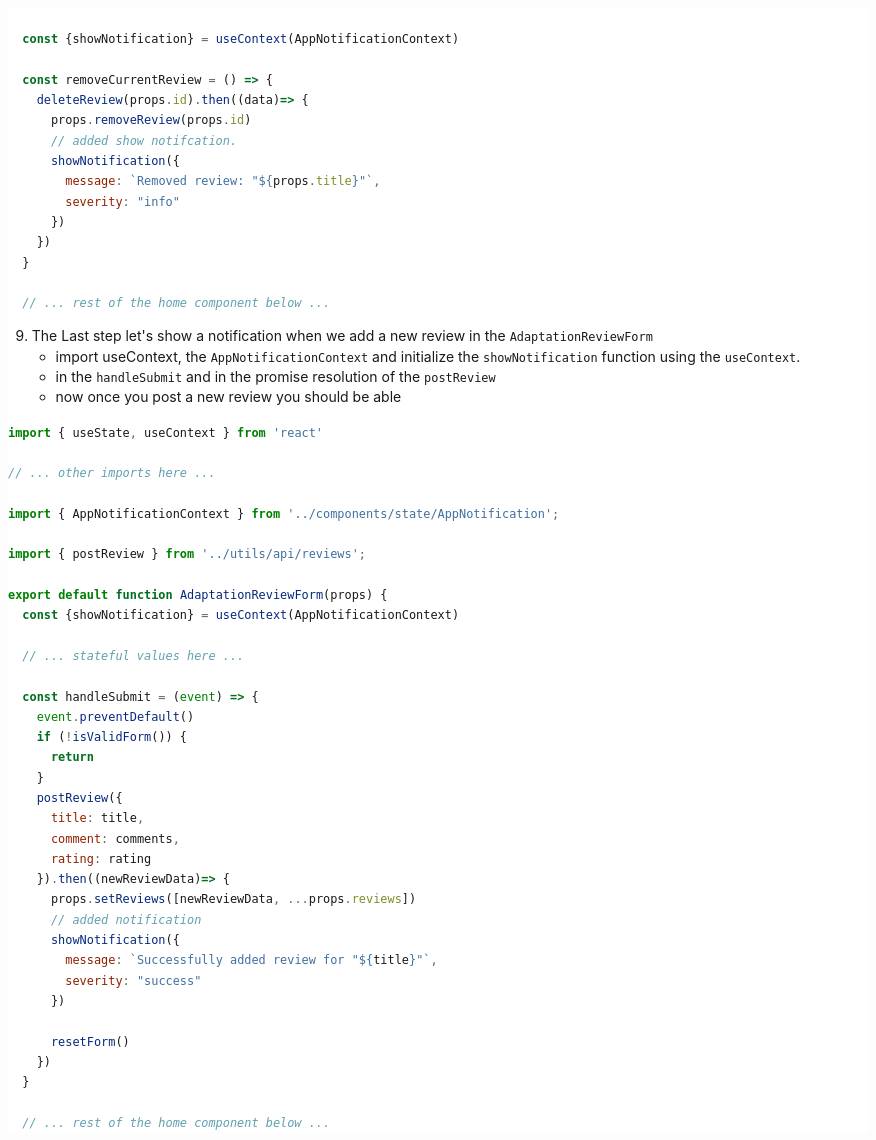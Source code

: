 ```jsx

  const {showNotification} = useContext(AppNotificationContext)

  const removeCurrentReview = () => {
    deleteReview(props.id).then((data)=> {
      props.removeReview(props.id)
      // added show notifcation.
      showNotification({
        message: `Removed review: "${props.title}"`,
        severity: "info"
      })
    })
  }

  // ... rest of the home component below ...
```

9. The Last step let's show a notification when we add a new review in the `AdaptationReviewForm`
    - import useContext, the `AppNotificationContext` and initialize the `showNotification` function using the `useContext`.
    - in the `handleSubmit` and in the promise resolution of the `postReview`
    - now once you post a new review you should be able 
```jsx
import { useState, useContext } from 'react'

// ... other imports here ...

import { AppNotificationContext } from '../components/state/AppNotification';

import { postReview } from '../utils/api/reviews';

export default function AdaptationReviewForm(props) {
  const {showNotification} = useContext(AppNotificationContext)
  
  // ... stateful values here ...
  
  const handleSubmit = (event) => {
    event.preventDefault()
    if (!isValidForm()) {
      return
    }
    postReview({
      title: title,
      comment: comments,
      rating: rating
    }).then((newReviewData)=> {
      props.setReviews([newReviewData, ...props.reviews])
      // added notification
      showNotification({
        message: `Successfully added review for "${title}"`,
        severity: "success"
      })

      resetForm()
    })    
  }

  // ... rest of the home component below ...
```
